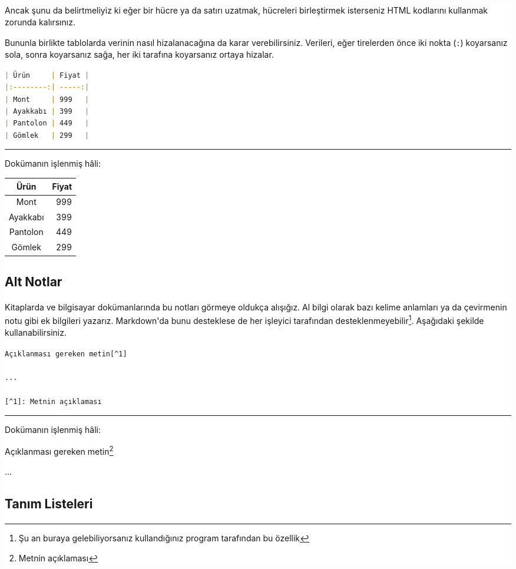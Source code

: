 Ancak şunu da belirtmeliyiz ki eğer bir hücre ya da satırı uzatmak, hücreleri
birleştirmek isterseniz HTML kodlarını kullanmak zorunda kalırsınız.

Bununla birlikte tablolarda verinin nasıl hizalanacağına da karar
verebilirsiniz. Verileri, eğer tirelerden önce iki nokta (`:`) koyarsanız sola,
sonra koyarsanız sağa, her iki tarafına koyarsanız ortaya hizalar.

```md
| Ürün     | Fiyat |
|:--------:| -----:|
| Mont     | 999   |
| Ayakkabı | 399   |
| Pantolon | 449   |
| Gömlek   | 299   |
```

---

Dokümanın işlenmiş hâli:

| Ürün     | Fiyat |
|:--------:| -----:|
| Mont     | 999   |
| Ayakkabı | 399   |
| Pantolon | 449   |
| Gömlek   | 299   |

## Alt Notlar

Kitaplarda ve bilgisayar dokümanlarında bu notları görmeye oldukça alışığız. Al
bilgi olarak bazı kelime anlamları ya da çevirmenin notu gibi ek bilgileri
yazarız. Markdown'da bunu desteklese de her işleyici tarafından
desteklenmeyebilir[^1]. Aşağıdaki şekilde kullanabilirsiniz.

```
Açıklanması gereken metin[^1]

...

[^1]: Metnin açıklaması
```

---

Dokümanın işlenmiş hâli:

Açıklanması gereken metin[^2]

...

[^2]: Metnin açıklaması

## Tanım Listeleri


[^1]: Şu an buraya gelebiliyorsanız kullandığınız program tarafından bu özellik